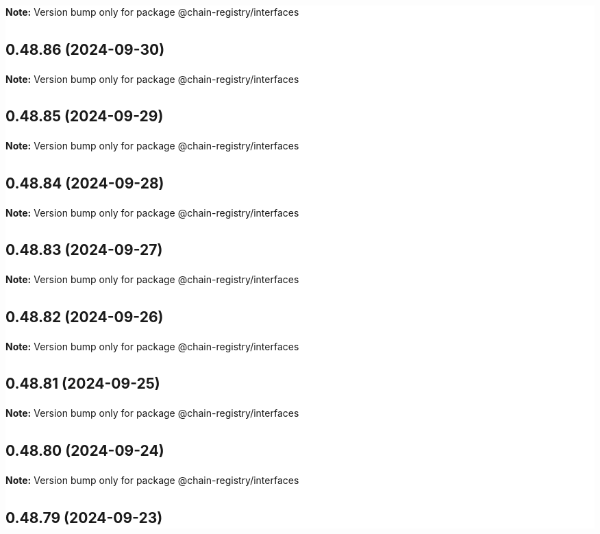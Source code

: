 **Note:** Version bump only for package @chain-registry/interfaces





## 0.48.86 (2024-09-30)

**Note:** Version bump only for package @chain-registry/interfaces





## 0.48.85 (2024-09-29)

**Note:** Version bump only for package @chain-registry/interfaces





## 0.48.84 (2024-09-28)

**Note:** Version bump only for package @chain-registry/interfaces





## 0.48.83 (2024-09-27)

**Note:** Version bump only for package @chain-registry/interfaces





## 0.48.82 (2024-09-26)

**Note:** Version bump only for package @chain-registry/interfaces





## 0.48.81 (2024-09-25)

**Note:** Version bump only for package @chain-registry/interfaces





## 0.48.80 (2024-09-24)

**Note:** Version bump only for package @chain-registry/interfaces





## 0.48.79 (2024-09-23)
